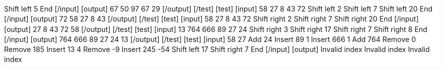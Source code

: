 Shift left 5
End
[/input]
[output]
67 50 97 67 29
[/output]
[/test]
[test]
[input]
58 27 8 43 72
Shift left 2
Shift left 7
Shift left 20
End
[/input]
[output]
72 58 27 8 43
[/output]
[/test]
[test]
[input]
58 27 8 43 72
Shift right 2
Shift right 7
Shift right 20
End
[/input]
[output]
27 8 43 72 58
[/output]
[/test]
[test]
[input]
13 764 666 89 27 24
Shift right 3
Shift right 17
Shift right 7
Shift right 8
End
[/input]
[output]
764 666 89 27 24 13
[/output]
[/test]
[test]
[input]
58 27
Add 24
Insert 89 1
Insert 666 1
Add 764
Remove 0
Remove 185
Insert 13 4
Remove -9
Insert 245 -54
Shift left 17
Shift right 7
End
[/input]
[output]
Invalid index
Invalid index
Invalid index